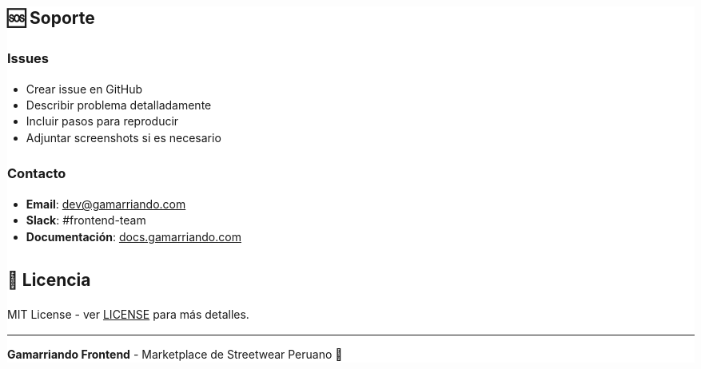 ## 🆘 Soporte

### **Issues**
- Crear issue en GitHub
- Describir problema detalladamente
- Incluir pasos para reproducir
- Adjuntar screenshots si es necesario

### **Contacto**
- **Email**: dev@gamarriando.com
- **Slack**: #frontend-team
- **Documentación**: [docs.gamarriando.com](https://docs.gamarriando.com)

## 📄 Licencia

MIT License - ver [LICENSE](./LICENSE) para más detalles.

---

**Gamarriando Frontend** - Marketplace de Streetwear Peruano 🎨
